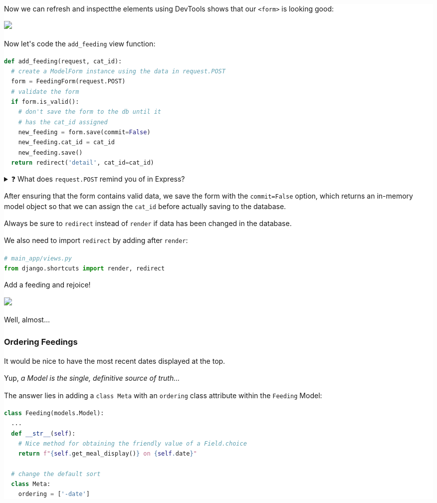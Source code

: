 Now we can refresh and inspectthe elements using DevTools shows that our `<form>` is looking good:

<img src="https://i.imgur.com/ENEb2d0.png">

Now let's code the `add_feeding` view function:

```python
def add_feeding(request, cat_id):
  # create a ModelForm instance using the data in request.POST
  form = FeedingForm(request.POST)
  # validate the form
  if form.is_valid():
    # don't save the form to the db until it
    # has the cat_id assigned
    new_feeding = form.save(commit=False)
    new_feeding.cat_id = cat_id
    new_feeding.save()
  return redirect('detail', cat_id=cat_id)
```

<details><summary>
❓ What does <code>request.POST</code> remind you of in Express?
</summary></details>

After ensuring that the form contains valid data, we save the form with the `commit=False` option, which returns an in-memory model object so that we can assign the `cat_id` before actually saving to the database.

Always be sure to `redirect` instead of `render` if data has been changed in the database.

We also need to import `redirect` by adding after `render`:

```python
# main_app/views.py
from django.shortcuts import render, redirect
```

Add a feeding and rejoice!

<img src="https://i.imgur.com/QP1Kfv1.png">

Well, almost...

### Ordering Feedings

It would be nice to have the most recent dates displayed at the top.

Yup, _a Model is the single, definitive source of truth..._

The answer lies in adding a `class Meta` with an `ordering` class attribute within the `Feeding` Model:

```python
class Feeding(models.Model):
  ...
  def __str__(self):
    # Nice method for obtaining the friendly value of a Field.choice
    return f"{self.get_meal_display()} on {self.date}"

  # change the default sort
  class Meta:
    ordering = ['-date']
```
